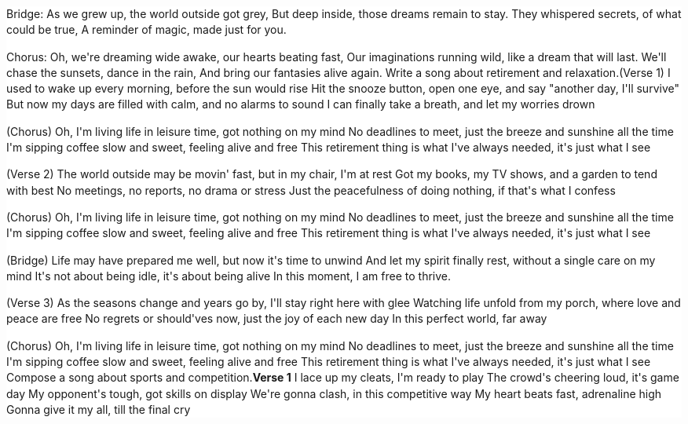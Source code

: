 Bridge:
As we grew up, the world outside got grey,
But deep inside, those dreams remain to stay.
They whispered secrets, of what could be true,
A reminder of magic, made just for you.

Chorus:
Oh, we're dreaming wide awake, our hearts beating fast,
Our imaginations running wild, like a dream that will last.
We'll chase the sunsets, dance in the rain,
And bring our fantasies alive again.<end>
Write a song about retirement and relaxation.<start>(Verse 1)
I used to wake up every morning, before the sun would rise
Hit the snooze button, open one eye, and say "another day, I'll survive"
But now my days are filled with calm, and no alarms to sound
I can finally take a breath, and let my worries drown

(Chorus)
Oh, I'm living life in leisure time, got nothing on my mind
No deadlines to meet, just the breeze and sunshine all the time
I'm sipping coffee slow and sweet, feeling alive and free
This retirement thing is what I've always needed, it's just what I see

(Verse 2)
The world outside may be movin' fast, but in my chair, I'm at rest
Got my books, my TV shows, and a garden to tend with best
No meetings, no reports, no drama or stress
Just the peacefulness of doing nothing, if that's what I confess

(Chorus)
Oh, I'm living life in leisure time, got nothing on my mind
No deadlines to meet, just the breeze and sunshine all the time
I'm sipping coffee slow and sweet, feeling alive and free
This retirement thing is what I've always needed, it's just what I see

(Bridge)
Life may have prepared me well, but now it's time to unwind
And let my spirit finally rest, without a single care on my mind
It's not about being idle, it's about being alive
In this moment, I am free to thrive.

(Verse 3)
As the seasons change and years go by, I'll stay right here with glee
Watching life unfold from my porch, where love and peace are free
No regrets or should'ves now, just the joy of each new day
In this perfect world, far away

(Chorus)
Oh, I'm living life in leisure time, got nothing on my mind
No deadlines to meet, just the breeze and sunshine all the time
I'm sipping coffee slow and sweet, feeling alive and free
This retirement thing is what I've always needed, it's just what I see<end>
Compose a song about sports and competition.<start>**Verse 1**
I lace up my cleats, I'm ready to play
The crowd's cheering loud, it's game day
My opponent's tough, got skills on display
We're gonna clash, in this competitive way
My heart beats fast, adrenaline high
Gonna give it my all, till the final cry
